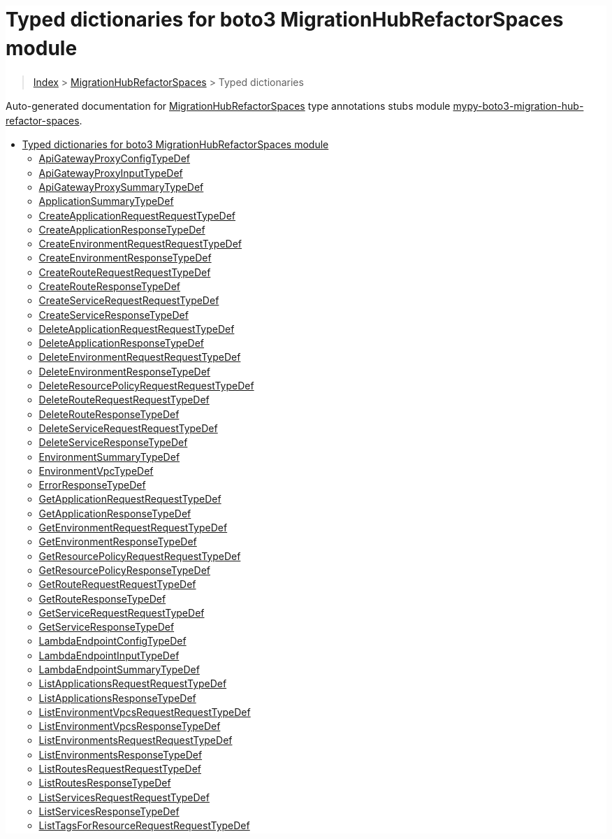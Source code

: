 <a id="typed-dictionaries-for-boto3-migrationhubrefactorspaces-module"></a>

# Typed dictionaries for boto3 MigrationHubRefactorSpaces module

> [Index](..) > [MigrationHubRefactorSpaces](.) > Typed dictionaries

Auto-generated documentation for
[MigrationHubRefactorSpaces](https://boto3.amazonaws.com/v1/documentation/api/latest/reference/services/migration-hub-refactor-spaces.html#MigrationHubRefactorSpaces)
type annotations stubs module
[mypy-boto3-migration-hub-refactor-spaces](https://pypi.org/project/mypy-boto3-migration-hub-refactor-spaces/).

- [Typed dictionaries for boto3 MigrationHubRefactorSpaces module](#typed-dictionaries-for-boto3-migrationhubrefactorspaces-module)
  - [ApiGatewayProxyConfigTypeDef](#apigatewayproxyconfigtypedef)
  - [ApiGatewayProxyInputTypeDef](#apigatewayproxyinputtypedef)
  - [ApiGatewayProxySummaryTypeDef](#apigatewayproxysummarytypedef)
  - [ApplicationSummaryTypeDef](#applicationsummarytypedef)
  - [CreateApplicationRequestRequestTypeDef](#createapplicationrequestrequesttypedef)
  - [CreateApplicationResponseTypeDef](#createapplicationresponsetypedef)
  - [CreateEnvironmentRequestRequestTypeDef](#createenvironmentrequestrequesttypedef)
  - [CreateEnvironmentResponseTypeDef](#createenvironmentresponsetypedef)
  - [CreateRouteRequestRequestTypeDef](#createrouterequestrequesttypedef)
  - [CreateRouteResponseTypeDef](#createrouteresponsetypedef)
  - [CreateServiceRequestRequestTypeDef](#createservicerequestrequesttypedef)
  - [CreateServiceResponseTypeDef](#createserviceresponsetypedef)
  - [DeleteApplicationRequestRequestTypeDef](#deleteapplicationrequestrequesttypedef)
  - [DeleteApplicationResponseTypeDef](#deleteapplicationresponsetypedef)
  - [DeleteEnvironmentRequestRequestTypeDef](#deleteenvironmentrequestrequesttypedef)
  - [DeleteEnvironmentResponseTypeDef](#deleteenvironmentresponsetypedef)
  - [DeleteResourcePolicyRequestRequestTypeDef](#deleteresourcepolicyrequestrequesttypedef)
  - [DeleteRouteRequestRequestTypeDef](#deleterouterequestrequesttypedef)
  - [DeleteRouteResponseTypeDef](#deleterouteresponsetypedef)
  - [DeleteServiceRequestRequestTypeDef](#deleteservicerequestrequesttypedef)
  - [DeleteServiceResponseTypeDef](#deleteserviceresponsetypedef)
  - [EnvironmentSummaryTypeDef](#environmentsummarytypedef)
  - [EnvironmentVpcTypeDef](#environmentvpctypedef)
  - [ErrorResponseTypeDef](#errorresponsetypedef)
  - [GetApplicationRequestRequestTypeDef](#getapplicationrequestrequesttypedef)
  - [GetApplicationResponseTypeDef](#getapplicationresponsetypedef)
  - [GetEnvironmentRequestRequestTypeDef](#getenvironmentrequestrequesttypedef)
  - [GetEnvironmentResponseTypeDef](#getenvironmentresponsetypedef)
  - [GetResourcePolicyRequestRequestTypeDef](#getresourcepolicyrequestrequesttypedef)
  - [GetResourcePolicyResponseTypeDef](#getresourcepolicyresponsetypedef)
  - [GetRouteRequestRequestTypeDef](#getrouterequestrequesttypedef)
  - [GetRouteResponseTypeDef](#getrouteresponsetypedef)
  - [GetServiceRequestRequestTypeDef](#getservicerequestrequesttypedef)
  - [GetServiceResponseTypeDef](#getserviceresponsetypedef)
  - [LambdaEndpointConfigTypeDef](#lambdaendpointconfigtypedef)
  - [LambdaEndpointInputTypeDef](#lambdaendpointinputtypedef)
  - [LambdaEndpointSummaryTypeDef](#lambdaendpointsummarytypedef)
  - [ListApplicationsRequestRequestTypeDef](#listapplicationsrequestrequesttypedef)
  - [ListApplicationsResponseTypeDef](#listapplicationsresponsetypedef)
  - [ListEnvironmentVpcsRequestRequestTypeDef](#listenvironmentvpcsrequestrequesttypedef)
  - [ListEnvironmentVpcsResponseTypeDef](#listenvironmentvpcsresponsetypedef)
  - [ListEnvironmentsRequestRequestTypeDef](#listenvironmentsrequestrequesttypedef)
  - [ListEnvironmentsResponseTypeDef](#listenvironmentsresponsetypedef)
  - [ListRoutesRequestRequestTypeDef](#listroutesrequestrequesttypedef)
  - [ListRoutesResponseTypeDef](#listroutesresponsetypedef)
  - [ListServicesRequestRequestTypeDef](#listservicesrequestrequesttypedef)
  - [ListServicesResponseTypeDef](#listservicesresponsetypedef)
  - [ListTagsForResourceRequestRequestTypeDef](#listtagsforresourcerequestrequesttypedef)